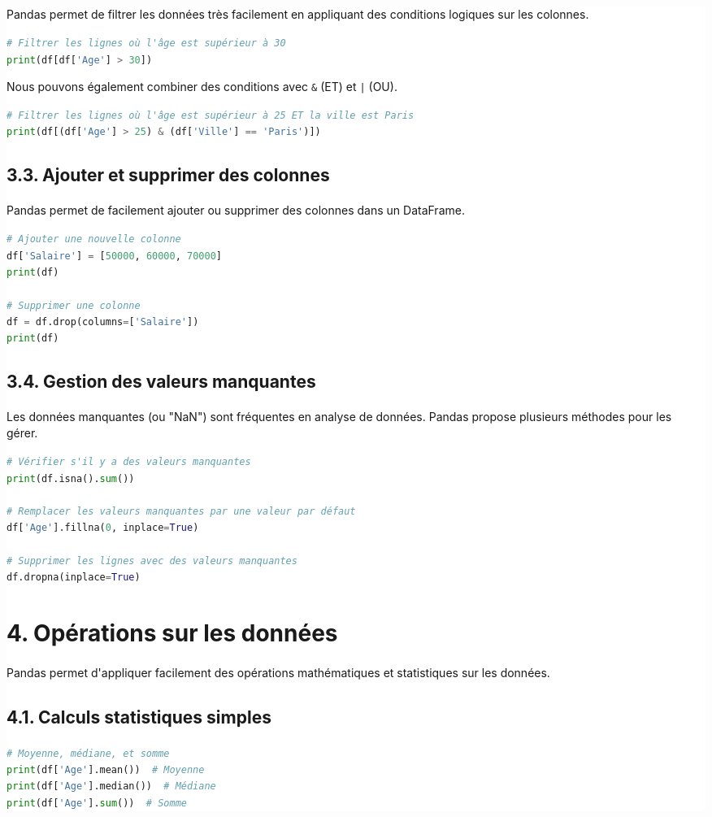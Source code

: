 Pandas permet de filtrer les données très facilement en appliquant des conditions logiques sur les colonnes.

```python
# Filtrer les lignes où l'âge est supérieur à 30
print(df[df['Age'] > 30])
```

Nous pouvons également combiner des conditions avec `&` (ET) et `|` (OU).

```python
# Filtrer les lignes où l'âge est supérieur à 25 ET la ville est Paris
print(df[(df['Age'] > 25) & (df['Ville'] == 'Paris')])
```

## 3.3. Ajouter et supprimer des colonnes

Pandas permet de facilement ajouter ou supprimer des colonnes dans un DataFrame.

```python
# Ajouter une nouvelle colonne
df['Salaire'] = [50000, 60000, 70000]
print(df)

# Supprimer une colonne
df = df.drop(columns=['Salaire'])
print(df)
```

## 3.4. Gestion des valeurs manquantes

Les données manquantes (ou "NaN") sont fréquentes en analyse de données. Pandas propose plusieurs méthodes pour les gérer.

```python
# Vérifier s'il y a des valeurs manquantes
print(df.isna().sum())

# Remplacer les valeurs manquantes par une valeur par défaut
df['Age'].fillna(0, inplace=True)

# Supprimer les lignes avec des valeurs manquantes
df.dropna(inplace=True)
```

# 4. Opérations sur les données

Pandas permet d'appliquer facilement des opérations mathématiques et statistiques sur les données.

## 4.1. Calculs statistiques simples

```python
# Moyenne, médiane, et somme
print(df['Age'].mean())  # Moyenne
print(df['Age'].median())  # Médiane
print(df['Age'].sum())  # Somme
```
